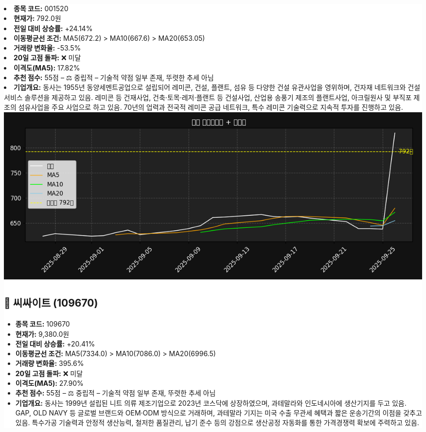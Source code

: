 <li><strong>종목 코드:</strong> 001520</li>
<li><strong>현재가:</strong> 792.0원</li>
<li><strong>전일 대비 상승률:</strong> +24.14%</li>
<li><strong>이동평균선 조건:</strong> MA5(672.2) > MA10(667.6) > MA20(653.05)</li>
<li><strong>거래량 변화율:</strong> -53.5%</li>
<li><strong>20일 고점 돌파:</strong> ❌ 미달</li>
<li><strong>이격도(MA5):</strong> 17.82%</li>
<li><strong>추천 점수:</strong> 55점 – ⚖️ 중립적 – 기술적 약점 일부 존재, 뚜렷한 추세 아님</li>
<li><strong>기업개요:</strong> 동사는 1955년 동양세멘트공업으로 설립되어 레미콘, 건설, 플랜트, 섬유 등 다양한 건설 유관사업을 영위하며, 건자재 네트워크와 건설서비스 솔루션을 제공하고 있음. 레미콘 등 건재사업, 건축·토목·레저·플랜트 등 건설사업, 산업용 송풍기 제조의 플랜트사업, 아크릴원사 및 부직포 제조의 섬유사업을 주요 사업으로 하고 있음. 70년의 업력과 전국적 레미콘 공급 네트워크, 특수 레미콘 기술력으로 지속적 투자를 진행하고 있음.</li>
</ul>
<img src='/assets/maimg/001520/001520_ma_chart_2025-09-26.png' alt='이동평균선 차트'>
</div>
<div class='card'>
<h2>📌 씨싸이트 (109670)</h2>
<ul>
<li><strong>종목 코드:</strong> 109670</li>
<li><strong>현재가:</strong> 9,380.0원</li>
<li><strong>전일 대비 상승률:</strong> +20.41%</li>
<li><strong>이동평균선 조건:</strong> MA5(7334.0) > MA10(7086.0) > MA20(6996.5)</li>
<li><strong>거래량 변화율:</strong> 395.6%</li>
<li><strong>20일 고점 돌파:</strong> ❌ 미달</li>
<li><strong>이격도(MA5):</strong> 27.90%</li>
<li><strong>추천 점수:</strong> 55점 – ⚖️ 중립적 – 기술적 약점 일부 존재, 뚜렷한 추세 아님</li>
<li><strong>기업개요:</strong> 동사는 1999년 설립된 니트 의류 제조기업으로 2023년 코스닥에 상장하였으며, 과테말라와 인도네시아에 생산기지를 두고 있음. GAP, OLD NAVY 등 글로벌 브랜드와 OEM·ODM 방식으로 거래하며, 과테말라 기지는 미국 수출 무관세 혜택과 짧은 운송기간의 이점을 갖추고 있음. 특수가공 기술력과 안정적 생산능력, 철저한 품질관리, 납기 준수 등의 강점으로 생산공정 자동화를 통한 가격경쟁력 확보에 주력하고 있음.</li>
</ul>